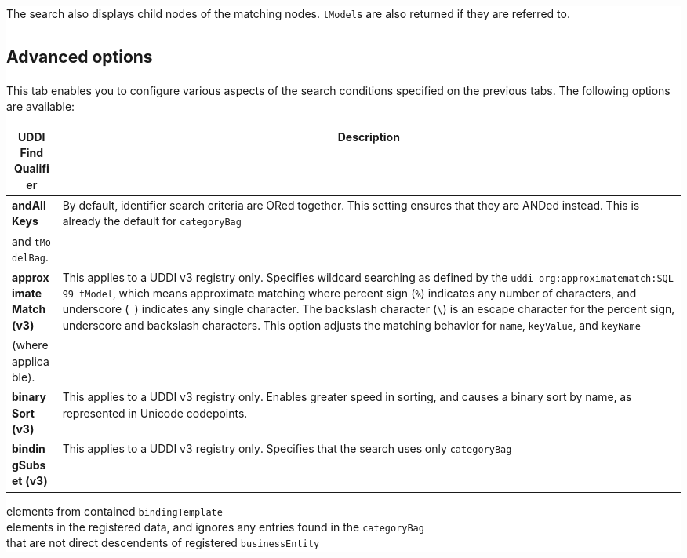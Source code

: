 The search also displays child nodes of the matching nodes. `tModel`s are also returned if they are referred to.

</div>

<div id="p_general_uddi_options">

Advanced options
----------------

This tab enables you to configure various aspects of the search conditions specified on the previous tabs. The following options are available:

| UDDI Find Qualifier                | Description                                                                                                                                                                                                                                                                                                                                                                                                                                                                          |
|------------------------------------|--------------------------------------------------------------------------------------------------------------------------------------------------------------------------------------------------------------------------------------------------------------------------------------------------------------------------------------------------------------------------------------------------------------------------------------------------------------------------------------|
| **andAllKeys**                     | By default, identifier search criteria are ORed together. This setting ensures that they are ANDed instead. This is already the default for `categoryBag`                                                                                                                                                                                                                                                                                                                            
  and `tModelBag`.                                                                                                                                                                                                                                                                                                                                                                                                                                                                      |
| **approximateMatch (v3)**          | This applies to a UDDI v3 registry only. Specifies wildcard searching as defined by the `uddi-org:approximatematch:SQL99 tModel`, which means approximate matching where percent sign (`%`) indicates any number of characters, and underscore (`_`) indicates any single character. The backslash character (`\`) is an escape character for the percent sign, underscore and backslash characters. This option adjusts the matching behavior for `name`, `keyValue`, and `keyName` 
  (where applicable).                                                                                                                                                                                                                                                                                                                                                                                                                                                                   |
| **binarySort (v3)**                | This applies to a UDDI v3 registry only. Enables greater speed in sorting, and causes a binary sort by name, as represented in Unicode codepoints.                                                                                                                                                                                                                                                                                                                                   |
| **bindingSubset (v3)**             | This applies to a UDDI v3 registry only. Specifies that the search uses only `categoryBag`                                                                                                                                                                                                                                                                                                                                                                                           
  elements from contained `bindingTemplate`                                                                                                                                                                                                                                                                                                                                                                                                                                             
  elements in the registered data, and ignores any entries found in the `categoryBag`                                                                                                                                                                                                                                                                                                                                                                                                   
  that are not direct descendents of registered `businessEntity`                                                                                                                                                                                                                                                                                                                                                                                                                        